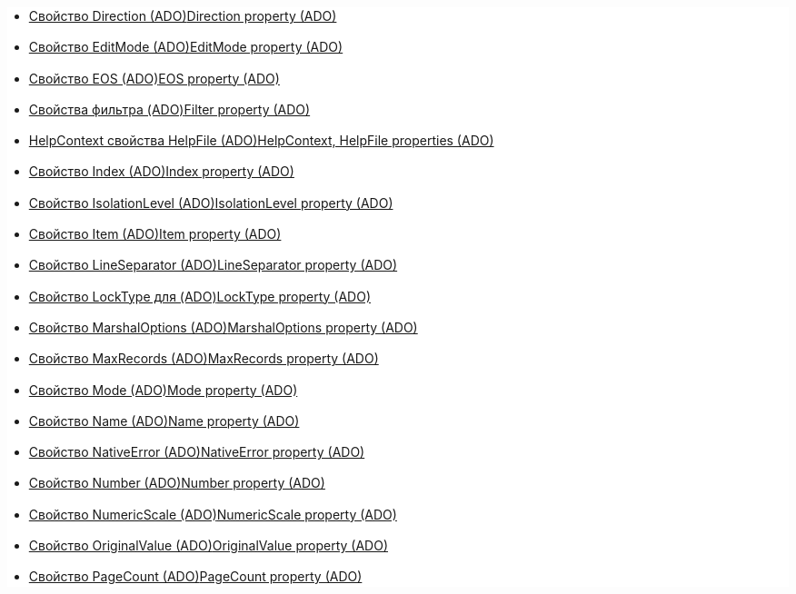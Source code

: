   - [<span data-ttu-id="ff720-187">Свойство Direction (ADO)</span><span class="sxs-lookup"><span data-stu-id="ff720-187">Direction property (ADO)</span></span>](direction-property-ado.md)

  - [<span data-ttu-id="ff720-188">Свойство EditMode (ADO)</span><span class="sxs-lookup"><span data-stu-id="ff720-188">EditMode property (ADO)</span></span>](editmode-property-ado.md)

  - [<span data-ttu-id="ff720-189">Свойство EOS (ADO)</span><span class="sxs-lookup"><span data-stu-id="ff720-189">EOS property (ADO)</span></span>](eos-property-ado.md)

  - [<span data-ttu-id="ff720-190">Свойства фильтра (ADO)</span><span class="sxs-lookup"><span data-stu-id="ff720-190">Filter property (ADO)</span></span>](filter-property-ado.md)

  - [<span data-ttu-id="ff720-191">HelpContext свойства HelpFile (ADO)</span><span class="sxs-lookup"><span data-stu-id="ff720-191">HelpContext, HelpFile properties (ADO)</span></span>](helpcontext-helpfile-properties-ado.md)

  - [<span data-ttu-id="ff720-192">Свойство Index (ADO)</span><span class="sxs-lookup"><span data-stu-id="ff720-192">Index property (ADO)</span></span>](index-property-ado.md)

  - [<span data-ttu-id="ff720-193">Свойство IsolationLevel (ADO)</span><span class="sxs-lookup"><span data-stu-id="ff720-193">IsolationLevel property (ADO)</span></span>](isolationlevel-property-ado.md)

  - [<span data-ttu-id="ff720-194">Свойство Item (ADO)</span><span class="sxs-lookup"><span data-stu-id="ff720-194">Item property (ADO)</span></span>](item-property-ado.md)

  - [<span data-ttu-id="ff720-195">Свойство LineSeparator (ADO)</span><span class="sxs-lookup"><span data-stu-id="ff720-195">LineSeparator property (ADO)</span></span>](lineseparator-property-ado.md)

  - [<span data-ttu-id="ff720-196">Свойство LockType для (ADO)</span><span class="sxs-lookup"><span data-stu-id="ff720-196">LockType property (ADO)</span></span>](locktype-property-ado.md)

  - [<span data-ttu-id="ff720-197">Свойство MarshalOptions (ADO)</span><span class="sxs-lookup"><span data-stu-id="ff720-197">MarshalOptions property (ADO)</span></span>](marshaloptions-property-ado.md)

  - [<span data-ttu-id="ff720-198">Свойство MaxRecords (ADO)</span><span class="sxs-lookup"><span data-stu-id="ff720-198">MaxRecords property (ADO)</span></span>](maxrecords-property-ado.md)

  - [<span data-ttu-id="ff720-199">Свойство Mode (ADO)</span><span class="sxs-lookup"><span data-stu-id="ff720-199">Mode property (ADO)</span></span>](mode-property-ado.md)

  - [<span data-ttu-id="ff720-200">Свойство Name (ADO)</span><span class="sxs-lookup"><span data-stu-id="ff720-200">Name property (ADO)</span></span>](name-property-ado.md)

  - [<span data-ttu-id="ff720-201">Свойство NativeError (ADO)</span><span class="sxs-lookup"><span data-stu-id="ff720-201">NativeError property (ADO)</span></span>](nativeerror-property-ado.md)

  - [<span data-ttu-id="ff720-202">Свойство Number (ADO)</span><span class="sxs-lookup"><span data-stu-id="ff720-202">Number property (ADO)</span></span>](number-property-ado.md)

  - [<span data-ttu-id="ff720-203">Свойство NumericScale (ADO)</span><span class="sxs-lookup"><span data-stu-id="ff720-203">NumericScale property (ADO)</span></span>](numericscale-property-ado.md)

  - [<span data-ttu-id="ff720-204">Свойство OriginalValue (ADO)</span><span class="sxs-lookup"><span data-stu-id="ff720-204">OriginalValue property (ADO)</span></span>](originalvalue-property-ado.md)

  - [<span data-ttu-id="ff720-205">Свойство PageCount (ADO)</span><span class="sxs-lookup"><span data-stu-id="ff720-205">PageCount property (ADO)</span></span>](pagecount-property-ado.md)
